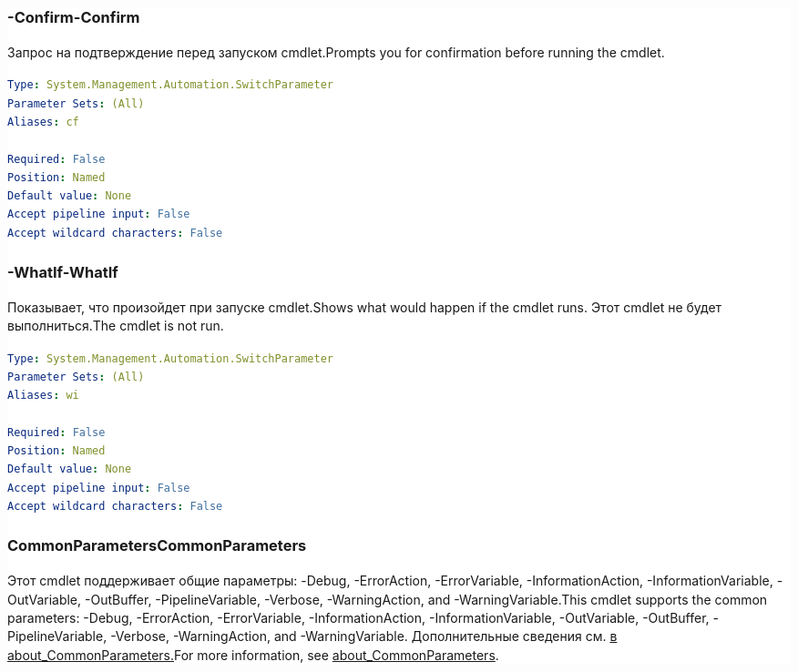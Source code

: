 ### <span data-ttu-id="6348c-129">-Confirm</span><span class="sxs-lookup"><span data-stu-id="6348c-129">-Confirm</span></span>
<span data-ttu-id="6348c-130">Запрос на подтверждение перед запуском cmdlet.</span><span class="sxs-lookup"><span data-stu-id="6348c-130">Prompts you for confirmation before running the cmdlet.</span></span>

```yaml
Type: System.Management.Automation.SwitchParameter
Parameter Sets: (All)
Aliases: cf

Required: False
Position: Named
Default value: None
Accept pipeline input: False
Accept wildcard characters: False
```

### <span data-ttu-id="6348c-131">-WhatIf</span><span class="sxs-lookup"><span data-stu-id="6348c-131">-WhatIf</span></span>
<span data-ttu-id="6348c-132">Показывает, что произойдет при запуске cmdlet.</span><span class="sxs-lookup"><span data-stu-id="6348c-132">Shows what would happen if the cmdlet runs.</span></span>
<span data-ttu-id="6348c-133">Этот cmdlet не будет выполниться.</span><span class="sxs-lookup"><span data-stu-id="6348c-133">The cmdlet is not run.</span></span>

```yaml
Type: System.Management.Automation.SwitchParameter
Parameter Sets: (All)
Aliases: wi

Required: False
Position: Named
Default value: None
Accept pipeline input: False
Accept wildcard characters: False
```

### <span data-ttu-id="6348c-134">CommonParameters</span><span class="sxs-lookup"><span data-stu-id="6348c-134">CommonParameters</span></span>
<span data-ttu-id="6348c-135">Этот cmdlet поддерживает общие параметры: -Debug, -ErrorAction, -ErrorVariable, -InformationAction, -InformationVariable, -OutVariable, -OutBuffer, -PipelineVariable, -Verbose, -WarningAction, and -WarningVariable.</span><span class="sxs-lookup"><span data-stu-id="6348c-135">This cmdlet supports the common parameters: -Debug, -ErrorAction, -ErrorVariable, -InformationAction, -InformationVariable, -OutVariable, -OutBuffer, -PipelineVariable, -Verbose, -WarningAction, and -WarningVariable.</span></span> <span data-ttu-id="6348c-136">Дополнительные сведения см. [в about_CommonParameters.](http://go.microsoft.com/fwlink/?LinkID=113216)</span><span class="sxs-lookup"><span data-stu-id="6348c-136">For more information, see [about_CommonParameters](http://go.microsoft.com/fwlink/?LinkID=113216).</span></span>
